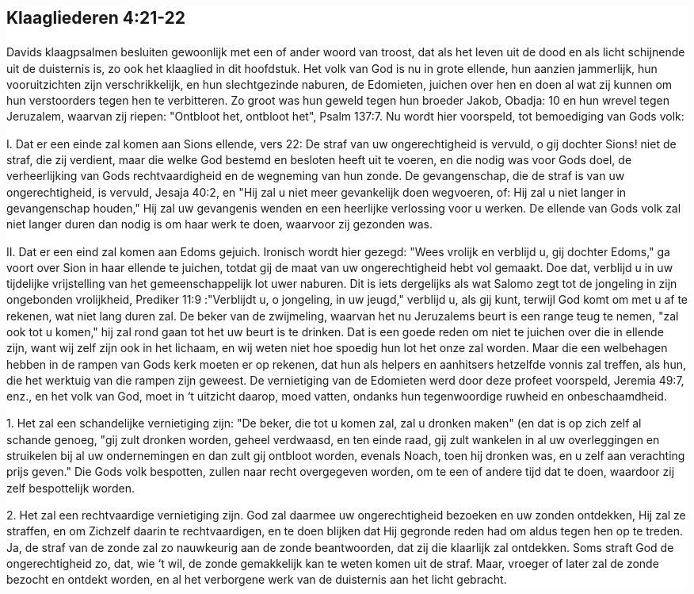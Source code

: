 ## Klaagliederen 4:21-22 
Davids klaagpsalmen besluiten gewoonlijk met een of ander woord van troost, dat als het leven uit de dood en als licht schijnende uit de duisternis is, zo ook het klaaglied in dit hoofdstuk. Het volk van God is nu in grote ellende, hun aanzien jammerlijk, hun vooruitzichten zijn verschrikkelijk, en hun slechtgezinde naburen, de Edomieten, juichen over hen en doen al wat zij kunnen om hun verstoorders tegen hen te verbitteren. Zo groot was hun geweld tegen hun broeder Jakob, Obadja: 10 en hun wrevel tegen Jeruzalem, waarvan zij riepen: "Ontbloot het, ontbloot het", Psalm 137:7. Nu wordt hier voorspeld, tot bemoediging van Gods volk: 

I. Dat er een einde zal komen aan Sions ellende, vers 22: De straf van uw ongerechtigheid is vervuld, o gij dochter Sions! niet de straf, die zij verdient, maar die welke God bestemd en besloten heeft uit te voeren, en die nodig was voor Gods doel, de verheerlijking van Gods rechtvaardigheid en de wegneming van hun zonde. De gevangenschap, die de straf is van uw ongerechtigheid, is vervuld, Jesaja 40:2, en "Hij zal u niet meer gevankelijk doen wegvoeren, of: Hij zal u niet langer in gevangenschap houden," Hij zal uw gevangenis wenden en een heerlijke verlossing voor u werken. De ellende van Gods volk zal niet langer duren dan nodig is om haar werk te doen, waarvoor zij gezonden was.

II. Dat er een eind zal komen aan Edoms gejuich. Ironisch wordt hier gezegd: "Wees vrolijk en verblijd u, gij dochter Edoms," ga voort over Sion in haar ellende te juichen, totdat gij de maat van uw ongerechtigheid hebt vol gemaakt. Doe dat, verblijd u in uw tijdelijke vrijstelling van het gemeenschappelijk lot uwer naburen. Dit is iets dergelijks als wat Salomo zegt tot de jongeling in zijn ongebonden vrolijkheid, Prediker 11:9 :"Verblijdt u, o jongeling, in uw jeugd," verblijd u, als gij kunt, terwijl God komt om met u af te rekenen, wat niet lang duren zal. De beker van de zwijmeling, waarvan het nu Jeruzalems beurt is een range teug te nemen, "zal ook tot u komen," hij zal rond gaan tot het uw beurt is te drinken. Dat is een goede reden om niet te juichen over die in ellende zijn, want wij zelf zijn ook in het lichaam, en wij weten niet hoe spoedig hun lot het onze zal worden. Maar die een welbehagen hebben in de rampen van Gods kerk moeten er op rekenen, dat hun als helpers en aanhitsers hetzelfde vonnis zal treffen, als hun, die het werktuig van die rampen zijn geweest. 
De vernietiging van de Edomieten werd door deze profeet voorspeld, Jeremia 49:7, enz., en het volk van God, moet in ‘t uitzicht daarop, moed vatten, ondanks hun tegenwoordige ruwheid en onbeschaamdheid.

1\. Het zal een schandelijke vernietiging zijn: "De beker, die tot u komen zal, zal u dronken maken" (en dat is op zich zelf al schande genoeg, "gij zult dronken worden, geheel verdwaasd, en ten einde raad, gij zult wankelen in al uw overleggingen en struikelen bij al uw ondernemingen en dan zult gij ontbloot worden, evenals Noach, toen hij dronken was, en u zelf aan verachting prijs geven." Die Gods volk bespotten, zullen naar recht overgegeven worden, om te een of andere tijd dat te doen, waardoor zij zelf bespottelijk worden.

2\. Het zal een rechtvaardige vernietiging zijn. God zal daarmee uw ongerechtigheid bezoeken en uw zonden ontdekken, Hij zal ze straffen, en om Zichzelf daarin te rechtvaardigen, en te doen blijken dat Hij gegronde reden had om aldus tegen hen op te treden. Ja, de straf van de zonde zal zo nauwkeurig aan de zonde beantwoorden, dat zij die klaarlijk zal ontdekken. Soms straft God de ongerechtigheid zo, dat, wie ‘t wil, de zonde gemakkelijk kan te weten komen uit de straf. Maar, vroeger of later zal de zonde bezocht en ontdekt worden, en al het verborgene werk van de duisternis aan het licht gebracht.

 

